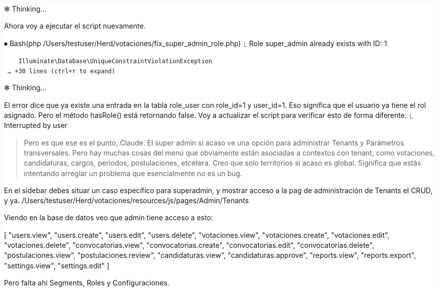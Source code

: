 ✻ Thinking…

  Ahora voy a ejecutar el script nuevamente.

⏺ Bash(php /Users/testuser/Herd/votaciones/fix_super_admin_role.php)
  ⎿  Role super_admin already exists with ID: 1               

        Illuminate\Database\UniqueConstraintViolationException
     … +30 lines (ctrl+r to expand)

✻ Thinking…

  El error dice que ya existe una entrada en la tabla role_user con 
  role_id=1 y user_id=1. Eso significa que el usuario ya tiene el rol
   asignado. Pero el método hasRole() está retornando false. Voy a 
  actualizar el script para verificar esto de forma diferente.
  ⎿  Interrupted by user

> Pero es que ese es el punto, Claude. El super admin si acaso ve una
   opción para administrar Tenants y Parámetros transversales. Pero 
  hay muchas cosas del menú que obviamente están asociadas a 
  contextos con tenant, como votaciones, candidaturas, cargos, 
  periodos, postulaciones, etcétera. Creo que solo territorios si 
  acaso es global. Significa que estás intentando arreglar un 
  problema que esencialmente no es un bug.

  En el sidebar debes situar un caso específico para superadmin, y 
  mostrar acceso a la pag de administración de Tenants el CRUD, y ya.
   /Users/testuser/Herd/votaciones/resources/js/pages/Admin/Tenants

  Viendo en la base de datos veo que admin tiene acceso a esto:

  [
      "users.view",
      "users.create",
      "users.edit",
      "users.delete",
      "votaciones.view",
      "votaciones.create",
      "votaciones.edit",
      "votaciones.delete",
      "convocatorias.view",
      "convocatorias.create",
      "convocatorias.edit",
      "convocatorias.delete",
      "postulaciones.view",
      "postulaciones.review",
      "candidaturas.view",
      "candidaturas.approve",
      "reports.view",
      "reports.export",
      "settings.view",
      "settings.edit"
  ]

  Pero falta ahí Segments, Roles y Configuraciones. 
